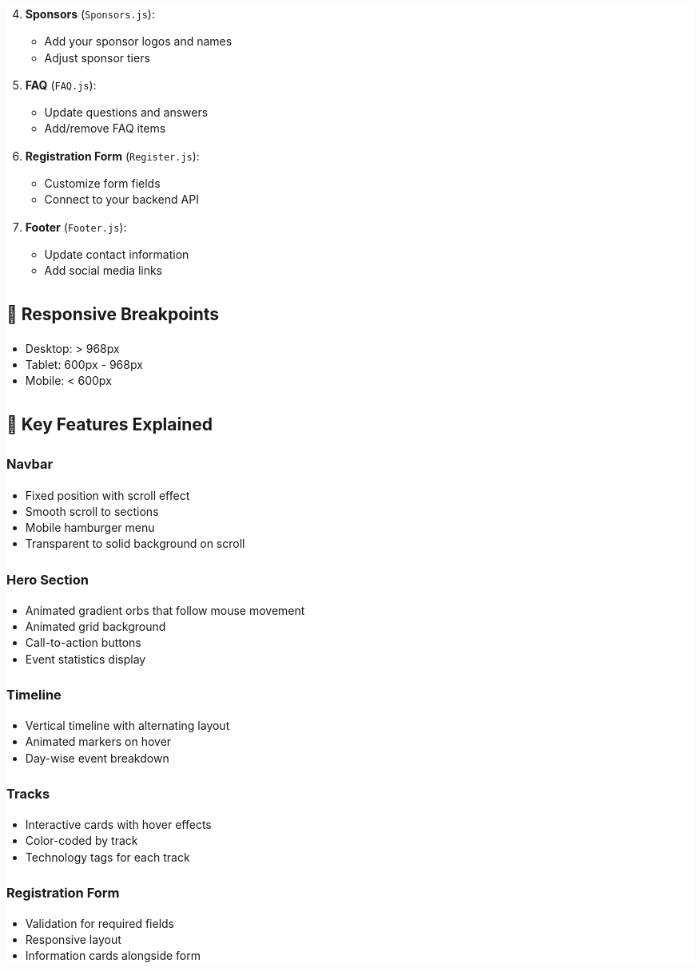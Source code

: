 4. **Sponsors** (`Sponsors.js`):
   - Add your sponsor logos and names
   - Adjust sponsor tiers

5. **FAQ** (`FAQ.js`):
   - Update questions and answers
   - Add/remove FAQ items

6. **Registration Form** (`Register.js`):
   - Customize form fields
   - Connect to your backend API

7. **Footer** (`Footer.js`):
   - Update contact information
   - Add social media links

## 📱 Responsive Breakpoints

- Desktop: > 968px
- Tablet: 600px - 968px
- Mobile: < 600px

## 🎯 Key Features Explained

### Navbar
- Fixed position with scroll effect
- Smooth scroll to sections
- Mobile hamburger menu
- Transparent to solid background on scroll

### Hero Section
- Animated gradient orbs that follow mouse movement
- Animated grid background
- Call-to-action buttons
- Event statistics display

### Timeline
- Vertical timeline with alternating layout
- Animated markers on hover
- Day-wise event breakdown

### Tracks
- Interactive cards with hover effects
- Color-coded by track
- Technology tags for each track

### Registration Form
- Validation for required fields
- Responsive layout
- Information cards alongside form
